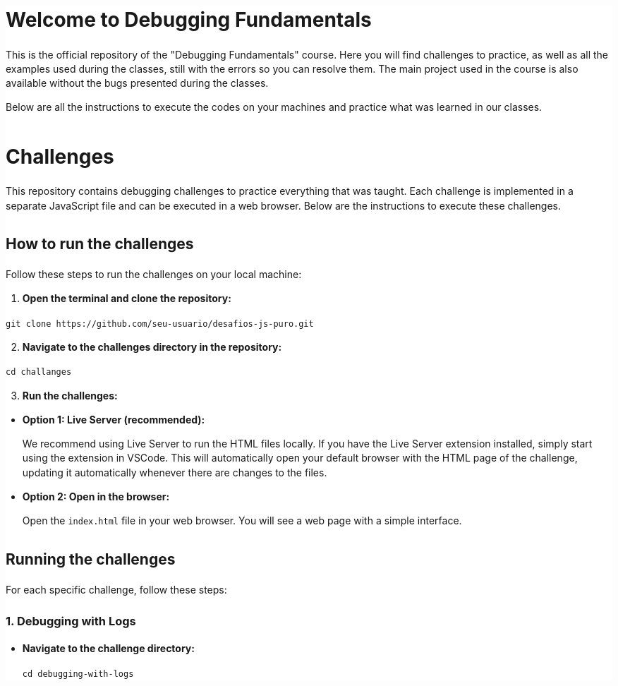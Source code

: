 # Welcome to Debugging Fundamentals

This is the official repository of the "Debugging Fundamentals" course. Here you will find challenges to practice, as well as all the examples used during the classes, still with the errors so you can resolve them. The main project used in the course is also available without the bugs presented during the classes.

Below are all the instructions to execute the codes on your machines and practice what was learned in our classes.

# Challenges

This repository contains debugging challenges to practice everything that was taught. Each challenge is implemented in a separate JavaScript file and can be executed in a web browser. Below are the instructions to execute these challenges.

## How to run the challenges

Follow these steps to run the challenges on your local machine:

1. **Open the terminal and clone the repository:**

```
git clone https://github.com/seu-usuario/desafios-js-puro.git
```

2. **Navigate to the challenges directory in the repository:**

```
cd challanges
```

3. **Run the challenges:**

- **Option 1: Live Server (recommended):**

  We recommend using Live Server to run the HTML files locally. If you have the Live Server extension installed, simply start using the extension in VSCode. This will automatically open your default browser with the HTML page of the challenge, updating it automatically whenever there are changes to the files.

- **Option 2: Open in the browser:**

  Open the `index.html` file in your web browser. You will see a web page with a simple interface.

## Running the challenges

For each specific challenge, follow these steps:

### 1. Debugging with Logs

- **Navigate to the challenge directory:**

    ```
    cd debugging-with-logs
    ```
